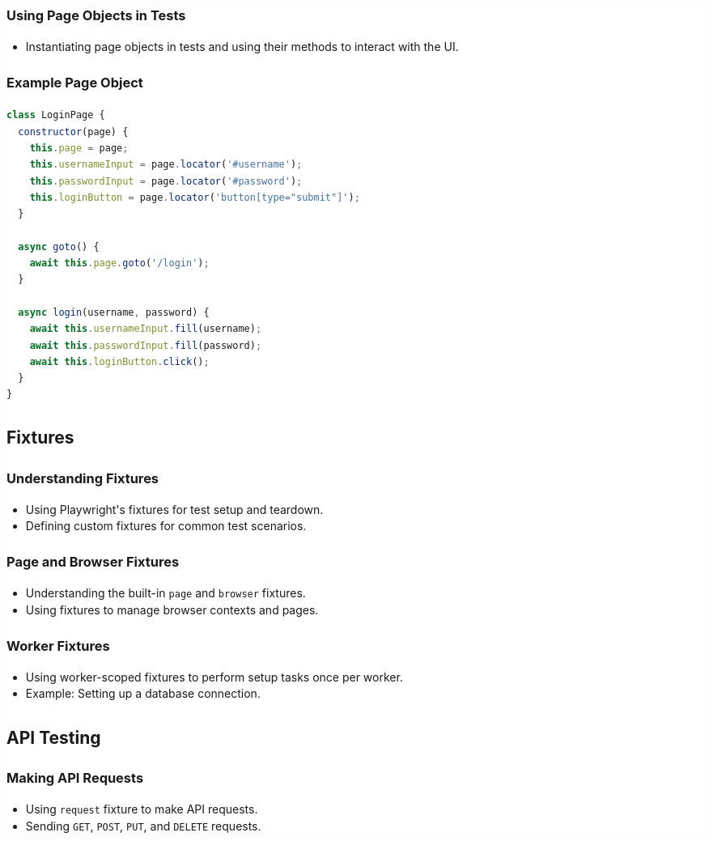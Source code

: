 ### Using Page Objects in Tests

*   Instantiating page objects in tests and using their methods to interact with the UI.

### Example Page Object

```javascript
class LoginPage {
  constructor(page) {
    this.page = page;
    this.usernameInput = page.locator('#username');
    this.passwordInput = page.locator('#password');
    this.loginButton = page.locator('button[type="submit"]');
  }

  async goto() {
    await this.page.goto('/login');
  }

  async login(username, password) {
    await this.usernameInput.fill(username);
    await this.passwordInput.fill(password);
    await this.loginButton.click();
  }
}
```

## Fixtures

### Understanding Fixtures

*   Using Playwright's fixtures for test setup and teardown.
*   Defining custom fixtures for common test scenarios.

### Page and Browser Fixtures

*   Understanding the built-in `page` and `browser` fixtures.
*   Using fixtures to manage browser contexts and pages.

### Worker Fixtures

*   Using worker-scoped fixtures to perform setup tasks once per worker.
*   Example: Setting up a database connection.

## API Testing

### Making API Requests

*   Using `request` fixture to make API requests.
*   Sending `GET`, `POST`, `PUT`, and `DELETE` requests.
